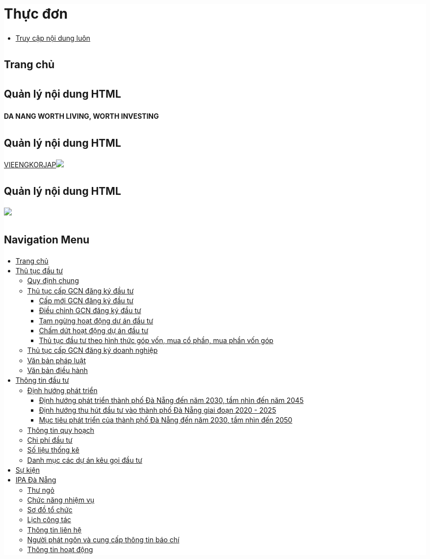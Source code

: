 # Thực đơn
  * [Truy cập nội dung luôn](https://investdanang.gov.vn/web/guest#main-content)


## Trang chủ
## Quản lý nội dung HTML
#### DA NANG WORTH LIVING, WORTH INVESTING
## Quản lý nội dung HTML
[VIE](https://investdanang.gov.vn/vi/web/guest)[ENG](https://investdanang.gov.vn/en/web/english)[KOR](https://investdanang.gov.vn/en/web/korean/home)[JAP](https://investdanang.gov.vn/en/web/japanese/homejp)[![](https://investdanang.gov.vn/documents/20121/38106/login.png/dd2e228a-909e-aea6-e308-bda7c3869c80?t=1651800288932)](https://investdanang.gov.vn/c/portal/login)
## Quản lý nội dung HTML
[![](https://investdanang.gov.vn/documents/20121/38106/logotext.png/4238ddca-7d17-0d28-338d-bb2defd1d3cb?t=1650871546496)](https://investdanang.gov.vn/web/guest/trang-chu)
## Navigation Menu
  * [ Trang chủ  ](https://investdanang.gov.vn/web/guest/trang-chu)
  * [ Thủ tục đầu tư  ](https://investdanang.gov.vn/web/guest/thu-tuc-dau-tu)
    * [Quy định chung](https://investdanang.gov.vn/web/guest/quy-dinh-chung)
    * [Thủ tục cấp GCN đăng ký đầu tư](https://investdanang.gov.vn/web/guest/thu-tuc-cap-gcn-dang-ky-dau-tu)
      * [Cấp mới GCN đăng ký đầu tư](https://investdanang.gov.vn/web/guest/cap-moi-gcn-dang-ky-dau-tu)
      * [Điều chỉnh GCN đăng ký đầu tư](https://investdanang.gov.vn/web/guest/dieu-chinh-gcn-dang-ky-dau-tu)
      * [Tạm ngừng hoạt động dự án đầu tư](https://investdanang.gov.vn/web/guest/tam-ngung-hoat-dong-du-an-dau-tu)
      * [Chấm dứt hoạt động dự án đầu tư](https://investdanang.gov.vn/web/guest/cham-dut-hoat-dong-du-an-dau-tu)
      * [Thủ tục đầu tư theo hình thức góp vốn, mua cổ phần, mua phần vốn góp](https://investdanang.gov.vn/web/guest/thu-tuc-dau-tu-theo-hinh-thuc-hop-von-mua-co-phan-mua-phan-gop-von)
    * [Thủ tục cấp GCN đăng ký doanh nghiệp](https://investdanang.gov.vn/web/guest/thu-tuc-cap-gcn-dang-ky-doanh-nghiep)
    * [Văn bản pháp luật](https://investdanang.gov.vn/web/guest/van-ban-phap-luat-2023)
    * [Văn bản điều hành](https://investdanang.gov.vn/web/guest/van-ban-dieu-hanh)
  * [ Thông tin đầu tư  ](https://investdanang.gov.vn/web/guest/thong-tin-dau-tu)
    * [Định hướng phát triển](https://investdanang.gov.vn/web/guest/dinh-huong-phat-trien)
      * [Định hướng phát triển thành phố Đà Nẵng đến năm 2030, tầm nhìn đến năm 2045](https://investdanang.gov.vn/web/guest/dinh-huong-nam-2030-2045)
      * [Định hướng thu hút đầu tư vào thành phố Đà Nẵng giai đoạn 2020 - 2025](https://investdanang.gov.vn/web/guest/dinh-huong-thu-hut-nam-2020-2025)
      * [Mục tiêu phát triển của thành phố Đà Nẵng đến năm 2030, tầm nhìn đến 2050](https://investdanang.gov.vn/web/guest/muc-tieu-phat-trien-tp-2030-2050)
    * [Thông tin quy hoạch](https://investdanang.gov.vn/web/guest/thong-tin-quy-hoach)
    * [Chi phí đầu tư](https://investdanang.gov.vn/web/guest/chi-ph%C3%AD-%C4%91%E1%BA%A7u-t%C6%B0)
    * [Số liệu thống kê](https://investdanang.gov.vn/web/guest/so-lieu-thong-ke)
    * [Danh mục các dự án kêu gọi đầu tư](https://investdanang.gov.vn/web/guest/danh-muc-cac-du-an-keu-goi-dau-tu)
  * [ Sự kiện  ](https://investdanang.gov.vn/web/guest/su-kien)
  * [ IPA Đà Nẵng  ](https://investdanang.gov.vn/web/guest/ipa-da-nang)
    * [Thư ngỏ](https://investdanang.gov.vn/web/guest/thu-ngo)
    * [Chức năng nhiệm vụ](https://investdanang.gov.vn/web/guest/chuc-nang-nhiem-vu)
    * [Sơ đồ tổ chức](https://investdanang.gov.vn/web/guest/so-do-to-chuc)
    * [Lịch công tác](https://investdanang.gov.vn/web/guest/lich-cong-tac)
    * [Thông tin liên hệ](https://investdanang.gov.vn/web/guest/thong-tin-lien-he)
    * [Người phát ngôn và cung cấp thông tin báo chí](https://investdanang.gov.vn/web/guest/nguoi-phat-ngon-bao-chi)
    * [Thông tin hoạt động](https://investdanang.gov.vn/vi/web/guest/chi-tiet-tin-tuc?danhmuc=861401)